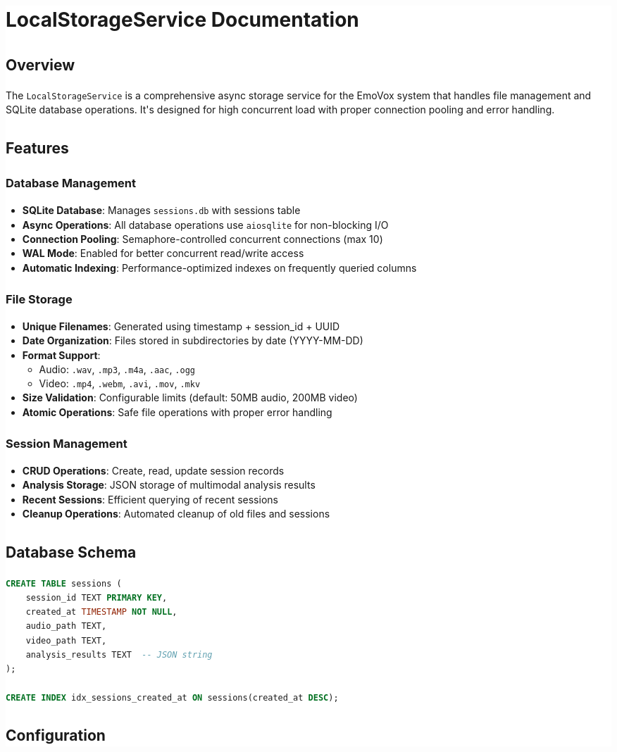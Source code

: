# LocalStorageService Documentation

## Overview

The `LocalStorageService` is a comprehensive async storage service for the EmoVox system that handles file management and SQLite database operations. It's designed for high concurrent load with proper connection pooling and error handling.

## Features

### Database Management
- **SQLite Database**: Manages `sessions.db` with sessions table
- **Async Operations**: All database operations use `aiosqlite` for non-blocking I/O
- **Connection Pooling**: Semaphore-controlled concurrent connections (max 10)
- **WAL Mode**: Enabled for better concurrent read/write access
- **Automatic Indexing**: Performance-optimized indexes on frequently queried columns

### File Storage
- **Unique Filenames**: Generated using timestamp + session_id + UUID
- **Date Organization**: Files stored in subdirectories by date (YYYY-MM-DD)
- **Format Support**: 
  - Audio: `.wav`, `.mp3`, `.m4a`, `.aac`, `.ogg`
  - Video: `.mp4`, `.webm`, `.avi`, `.mov`, `.mkv`
- **Size Validation**: Configurable limits (default: 50MB audio, 200MB video)
- **Atomic Operations**: Safe file operations with proper error handling

### Session Management
- **CRUD Operations**: Create, read, update session records
- **Analysis Storage**: JSON storage of multimodal analysis results
- **Recent Sessions**: Efficient querying of recent sessions
- **Cleanup Operations**: Automated cleanup of old files and sessions

## Database Schema

```sql
CREATE TABLE sessions (
    session_id TEXT PRIMARY KEY,
    created_at TIMESTAMP NOT NULL,
    audio_path TEXT,
    video_path TEXT,
    analysis_results TEXT  -- JSON string
);

CREATE INDEX idx_sessions_created_at ON sessions(created_at DESC);
```

## Configuration
